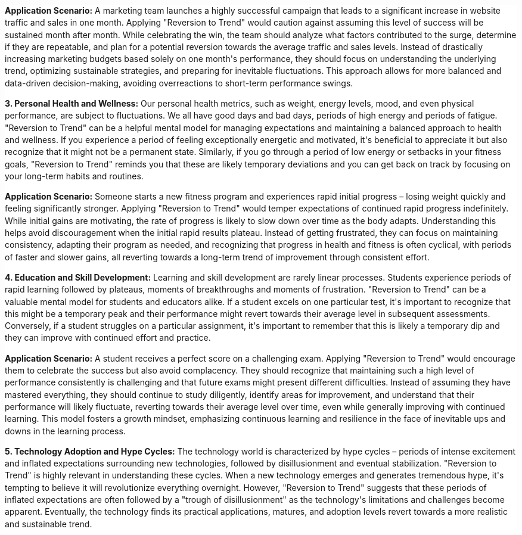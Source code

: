 **Application Scenario:**  A marketing team launches a highly successful campaign that leads to a significant increase in website traffic and sales in one month.  Applying "Reversion to Trend" would caution against assuming this level of success will be sustained month after month.  While celebrating the win, the team should analyze what factors contributed to the surge, determine if they are repeatable, and plan for a potential reversion towards the average traffic and sales levels.  Instead of drastically increasing marketing budgets based solely on one month's performance, they should focus on understanding the underlying trend, optimizing sustainable strategies, and preparing for inevitable fluctuations.  This approach allows for more balanced and data-driven decision-making, avoiding overreactions to short-term performance swings.

**3. Personal Health and Wellness:**  Our personal health metrics, such as weight, energy levels, mood, and even physical performance, are subject to fluctuations.  We all have good days and bad days, periods of high energy and periods of fatigue.  "Reversion to Trend" can be a helpful mental model for managing expectations and maintaining a balanced approach to health and wellness.  If you experience a period of feeling exceptionally energetic and motivated, it's beneficial to appreciate it but also recognize that it might not be a permanent state.  Similarly, if you go through a period of low energy or setbacks in your fitness goals, "Reversion to Trend" reminds you that these are likely temporary deviations and you can get back on track by focusing on your long-term habits and routines.

**Application Scenario:**  Someone starts a new fitness program and experiences rapid initial progress – losing weight quickly and feeling significantly stronger.  Applying "Reversion to Trend" would temper expectations of continued rapid progress indefinitely.  While initial gains are motivating, the rate of progress is likely to slow down over time as the body adapts.  Understanding this helps avoid discouragement when the initial rapid results plateau.  Instead of getting frustrated, they can focus on maintaining consistency, adapting their program as needed, and recognizing that progress in health and fitness is often cyclical, with periods of faster and slower gains, all reverting towards a long-term trend of improvement through consistent effort.

**4. Education and Skill Development:**  Learning and skill development are rarely linear processes.  Students experience periods of rapid learning followed by plateaus, moments of breakthroughs and moments of frustration.  "Reversion to Trend" can be a valuable mental model for students and educators alike.  If a student excels on one particular test, it's important to recognize that this might be a temporary peak and their performance might revert towards their average level in subsequent assessments.  Conversely, if a student struggles on a particular assignment, it's important to remember that this is likely a temporary dip and they can improve with continued effort and practice.

**Application Scenario:**  A student receives a perfect score on a challenging exam.  Applying "Reversion to Trend" would encourage them to celebrate the success but also avoid complacency.  They should recognize that maintaining such a high level of performance consistently is challenging and that future exams might present different difficulties.  Instead of assuming they have mastered everything, they should continue to study diligently, identify areas for improvement, and understand that their performance will likely fluctuate, reverting towards their average level over time, even while generally improving with continued learning.  This model fosters a growth mindset, emphasizing continuous learning and resilience in the face of inevitable ups and downs in the learning process.

**5. Technology Adoption and Hype Cycles:**  The technology world is characterized by hype cycles – periods of intense excitement and inflated expectations surrounding new technologies, followed by disillusionment and eventual stabilization.  "Reversion to Trend" is highly relevant in understanding these cycles.  When a new technology emerges and generates tremendous hype, it's tempting to believe it will revolutionize everything overnight.  However, "Reversion to Trend" suggests that these periods of inflated expectations are often followed by a "trough of disillusionment" as the technology's limitations and challenges become apparent.  Eventually, the technology finds its practical applications, matures, and adoption levels revert towards a more realistic and sustainable trend.

